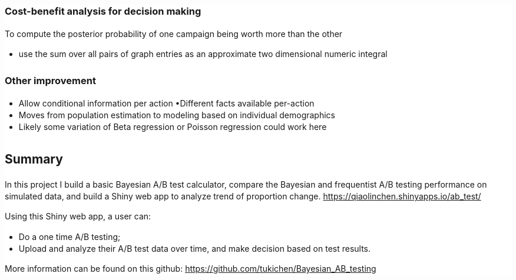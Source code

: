 ### Cost-benefit analysis for decision making
To compute the posterior probability of one campaign being worth more than the other 
* use the sum over all pairs of graph entries as an approximate two dimensional numeric integral

### Other improvement
* Allow conditional information per action •Different facts available per-action
* Moves from population estimation to modeling based on individual demographics
* Likely some variation of Beta regression or Poisson regression could work here

## Summary
In this project I build a basic Bayesian A/B test calculator, compare the Bayesian and frequentist A/B testing performance on simulated data, and build a Shiny web app to analyze trend of proportion change. 
https://qiaolinchen.shinyapps.io/ab_test/

Using this Shiny web app, a user can:
* Do a one time A/B testing;
* Upload and analyze their A/B test data over time, and make decision based on test results. 

More information can be found on this github: https://github.com/tukichen/Bayesian_AB_testing
